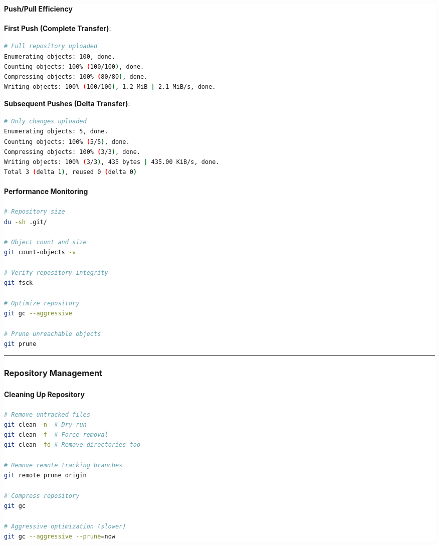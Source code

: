#### Push/Pull Efficiency

**First Push (Complete Transfer)**:
```bash
# Full repository uploaded
Enumerating objects: 100, done.
Counting objects: 100% (100/100), done.
Compressing objects: 100% (80/80), done.
Writing objects: 100% (100/100), 1.2 MiB | 2.1 MiB/s, done.
```

**Subsequent Pushes (Delta Transfer)**:
```bash
# Only changes uploaded
Enumerating objects: 5, done.
Counting objects: 100% (5/5), done.
Compressing objects: 100% (3/3), done.
Writing objects: 100% (3/3), 435 bytes | 435.00 KiB/s, done.
Total 3 (delta 1), reused 0 (delta 0)
```

#### Performance Monitoring

```bash
# Repository size
du -sh .git/

# Object count and size
git count-objects -v

# Verify repository integrity
git fsck

# Optimize repository
git gc --aggressive

# Prune unreachable objects
git prune
```

---

### Repository Management

#### Cleaning Up Repository

```bash
# Remove untracked files
git clean -n  # Dry run
git clean -f  # Force removal
git clean -fd # Remove directories too

# Remove remote tracking branches
git remote prune origin

# Compress repository
git gc

# Aggressive optimization (slower)
git gc --aggressive --prune=now
```
